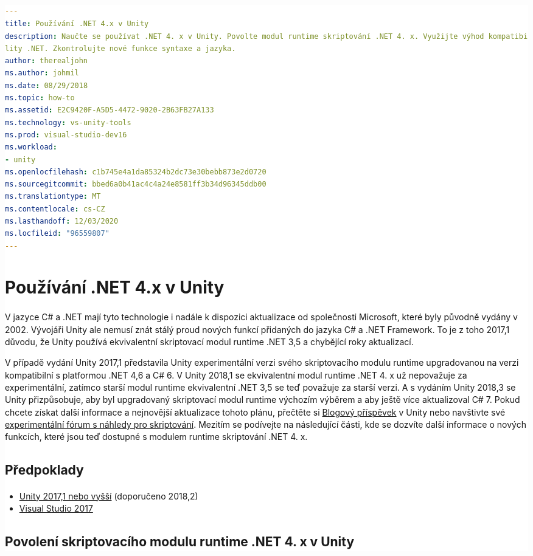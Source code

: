 ```yaml
---
title: Používání .NET 4.x v Unity
description: Naučte se používat .NET 4. x v Unity. Povolte modul runtime skriptování .NET 4. x. Využijte výhod kompatibility .NET. Zkontrolujte nové funkce syntaxe a jazyka.
author: therealjohn
ms.author: johmil
ms.date: 08/29/2018
ms.topic: how-to
ms.assetid: E2C9420F-A5D5-4472-9020-2B63FB27A133
ms.technology: vs-unity-tools
ms.prod: visual-studio-dev16
ms.workload:
- unity
ms.openlocfilehash: c1b745e4a1da85324b2dc73e30bebb873e2d0720
ms.sourcegitcommit: bbed6a0b41ac4c4a24e8581ff3b34d96345ddb00
ms.translationtype: MT
ms.contentlocale: cs-CZ
ms.lasthandoff: 12/03/2020
ms.locfileid: "96559807"
---
```

# <a name="using-net-4x-in-unity"></a>Používání .NET 4.x v Unity

V jazyce C# a .NET mají tyto technologie i nadále k dispozici aktualizace od společnosti Microsoft, které byly původně vydány v 2002. Vývojáři Unity ale nemusí znát stálý proud nových funkcí přidaných do jazyka C# a .NET Framework. To je z toho 2017,1 důvodu, že Unity používá ekvivalentní skriptovací modul runtime .NET 3,5 a chybějící roky aktualizací.

V případě vydání Unity 2017,1 představila Unity experimentální verzi svého skriptovacího modulu runtime upgradovanou na verzi kompatibilní s platformou .NET 4,6 a C# 6. V Unity 2018,1 se ekvivalentní modul runtime .NET 4. x už nepovažuje za experimentální, zatímco starší modul runtime ekvivalentní .NET 3,5 se teď považuje za starší verzi. A s vydáním Unity 2018,3 se Unity přizpůsobuje, aby byl upgradovaný skriptovací modul runtime výchozím výběrem a aby ještě více aktualizoval C# 7. Pokud chcete získat další informace a nejnovější aktualizace tohoto plánu, přečtěte si [Blogový příspěvek](https://blogs.unity3d.com/2018/07/11/scripting-runtime-improvements-in-unity-2018-2/) v Unity nebo navštivte své [experimentální fórum s náhledy pro skriptování](https://forum.unity.com/forums/experimental-scripting-previews.107/). Mezitím se podívejte na následující části, kde se dozvíte další informace o nových funkcích, které jsou teď dostupné s modulem runtime skriptování .NET 4. x.

## <a name="prerequisites"></a>Předpoklady

* [Unity 2017,1 nebo vyšší](https://unity3d.com/) (doporučeno 2018,2)
* [Visual Studio 2017](https://visualstudio.microsoft.com/vs/older-downloads/?utm_medium=microsoft&utm_source=docs.microsoft.com&utm_campaign=vs+2017+download)

## <a name="enabling-the-net-4x-scripting-runtime-in-unity"></a>Povolení skriptovacího modulu runtime .NET 4. x v Unity
